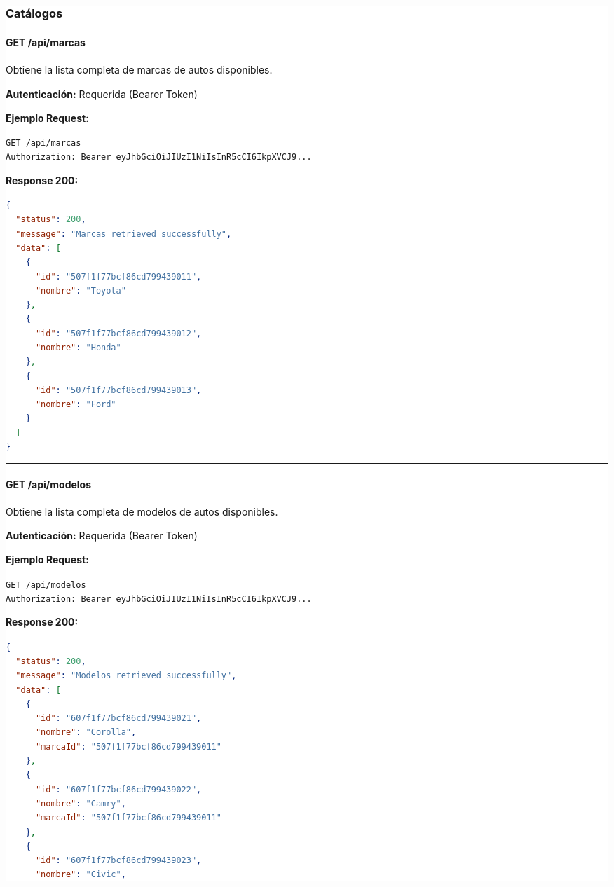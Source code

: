 
### Catálogos

#### GET /api/marcas
Obtiene la lista completa de marcas de autos disponibles.

**Autenticación:** Requerida (Bearer Token)

**Ejemplo Request:**
```
GET /api/marcas
Authorization: Bearer eyJhbGciOiJIUzI1NiIsInR5cCI6IkpXVCJ9...
```

**Response 200:**
```json
{
  "status": 200,
  "message": "Marcas retrieved successfully",
  "data": [
    {
      "id": "507f1f77bcf86cd799439011",
      "nombre": "Toyota"
    },
    {
      "id": "507f1f77bcf86cd799439012",
      "nombre": "Honda"
    },
    {
      "id": "507f1f77bcf86cd799439013",
      "nombre": "Ford"
    }
  ]
}
```

---

#### GET /api/modelos
Obtiene la lista completa de modelos de autos disponibles.

**Autenticación:** Requerida (Bearer Token)

**Ejemplo Request:**
```
GET /api/modelos
Authorization: Bearer eyJhbGciOiJIUzI1NiIsInR5cCI6IkpXVCJ9...
```

**Response 200:**
```json
{
  "status": 200,
  "message": "Modelos retrieved successfully",
  "data": [
    {
      "id": "607f1f77bcf86cd799439021",
      "nombre": "Corolla",
      "marcaId": "507f1f77bcf86cd799439011"
    },
    {
      "id": "607f1f77bcf86cd799439022",
      "nombre": "Camry",
      "marcaId": "507f1f77bcf86cd799439011"
    },
    {
      "id": "607f1f77bcf86cd799439023",
      "nombre": "Civic",
```